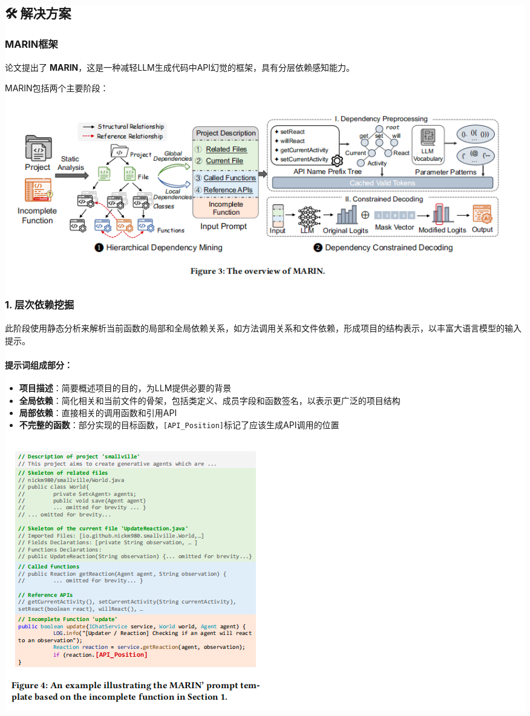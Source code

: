 
## 🛠️ 解决方案

### MARIN框架

论文提出了 **MARIN**，这是一种减轻LLM生成代码中API幻觉的框架，具有分层依赖感知能力。

MARIN包括两个主要阶段：

![MARIN框架](./pic/4.png)

### 1. 层次依赖挖掘

此阶段使用静态分析来解析当前函数的局部和全局依赖关系，如方法调用关系和文件依赖，形成项目的结构表示，以丰富大语言模型的输入提示。

#### 提示词组成部分：

- **项目描述**：简要概述项目的目的，为LLM提供必要的背景
- **全局依赖**：简化相关和当前文件的骨架，包括类定义、成员字段和函数签名，以表示更广泛的项目结构
- **局部依赖**：直接相关的调用函数和引用API
- **不完整的函数**：部分实现的目标函数，`[API_Position]`标记了应该生成API调用的位置

![层次依赖挖掘](./pic/5.png)
